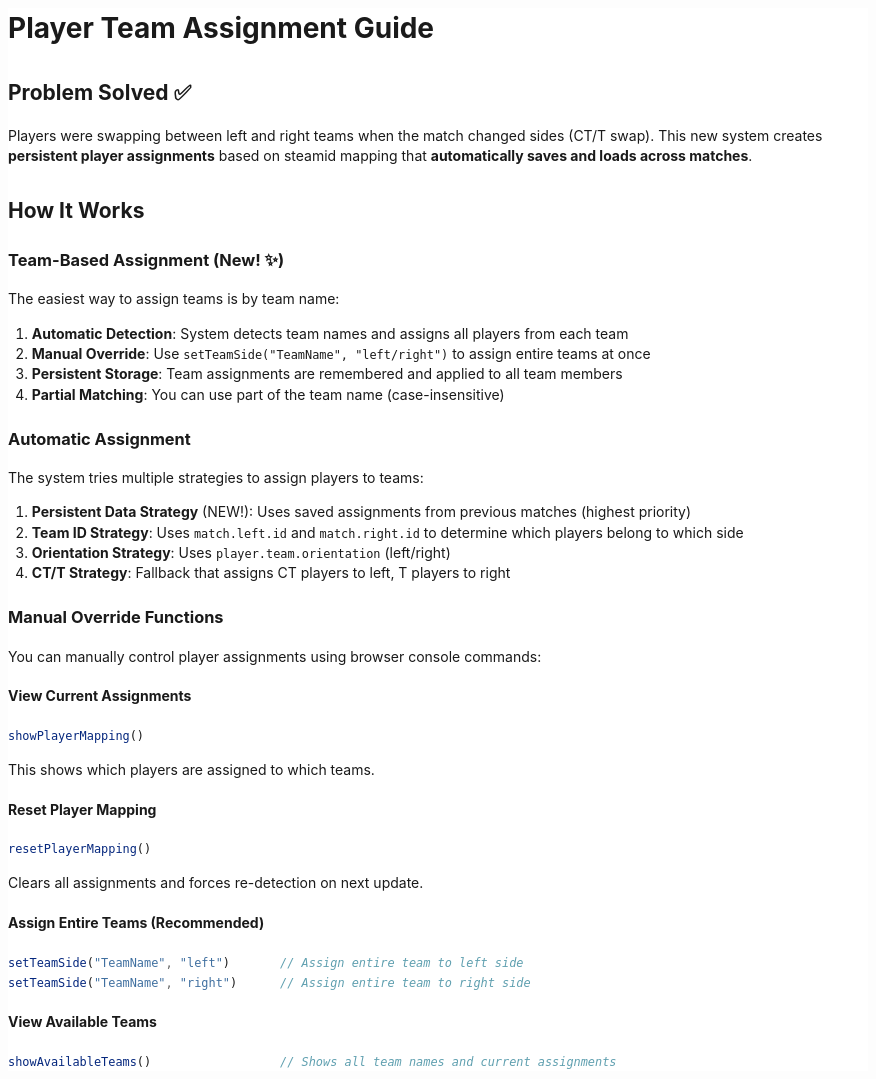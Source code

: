 # Player Team Assignment Guide

## Problem Solved ✅
Players were swapping between left and right teams when the match changed sides (CT/T swap). This new system creates **persistent player assignments** based on steamid mapping that **automatically saves and loads across matches**.

## How It Works

### Team-Based Assignment (New! ✨)
The easiest way to assign teams is by team name:

1. **Automatic Detection**: System detects team names and assigns all players from each team
2. **Manual Override**: Use `setTeamSide("TeamName", "left/right")` to assign entire teams at once
3. **Persistent Storage**: Team assignments are remembered and applied to all team members
4. **Partial Matching**: You can use part of the team name (case-insensitive)

### Automatic Assignment
The system tries multiple strategies to assign players to teams:

1. **Persistent Data Strategy** (NEW!): Uses saved assignments from previous matches (highest priority)
2. **Team ID Strategy**: Uses `match.left.id` and `match.right.id` to determine which players belong to which side
3. **Orientation Strategy**: Uses `player.team.orientation` (left/right) 
4. **CT/T Strategy**: Fallback that assigns CT players to left, T players to right

### Manual Override Functions
You can manually control player assignments using browser console commands:

#### View Current Assignments
```javascript
showPlayerMapping()
```
This shows which players are assigned to which teams.

#### Reset Player Mapping
```javascript
resetPlayerMapping()
```
Clears all assignments and forces re-detection on next update.

#### Assign Entire Teams (Recommended)
```javascript
setTeamSide("TeamName", "left")       // Assign entire team to left side
setTeamSide("TeamName", "right")      // Assign entire team to right side
```

#### View Available Teams
```javascript
showAvailableTeams()                  // Shows all team names and current assignments
```
